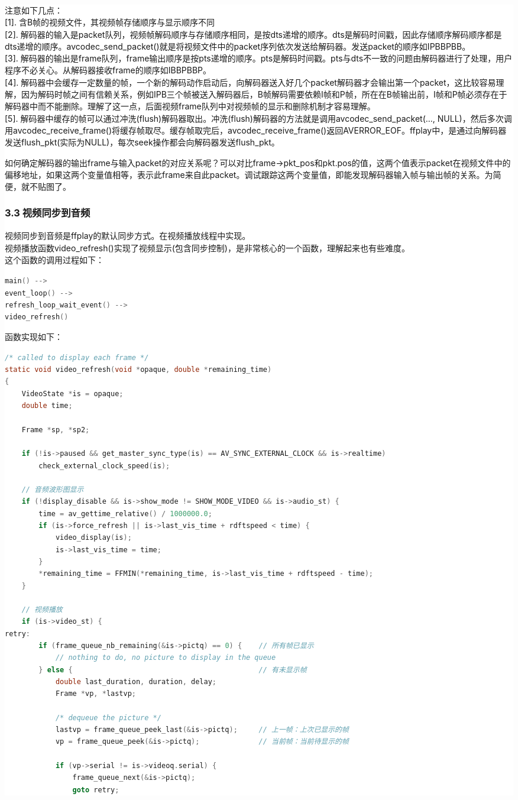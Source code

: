 
注意如下几点：  
[1]. 含B帧的视频文件，其视频帧存储顺序与显示顺序不同  
[2]. 解码器的输入是packet队列，视频帧解码顺序与存储顺序相同，是按dts递增的顺序。dts是解码时间戳，因此存储顺序解码顺序都是dts递增的顺序。avcodec_send_packet()就是将视频文件中的packet序列依次发送给解码器。发送packet的顺序如IPBBPBB。  
[3]. 解码器的输出是frame队列，frame输出顺序是按pts递增的顺序。pts是解码时间戳。pts与dts不一致的问题由解码器进行了处理，用户程序不必关心。从解码器接收frame的顺序如IBBPBBP。  
[4]. 解码器中会缓存一定数量的帧，一个新的解码动作启动后，向解码器送入好几个packet解码器才会输出第一个packet，这比较容易理解，因为解码时帧之间有信赖关系，例如IPB三个帧被送入解码器后，B帧解码需要依赖I帧和P帧，所在在B帧输出前，I帧和P帧必须存在于解码器中而不能删除。理解了这一点，后面视频frame队列中对视频帧的显示和删除机制才容易理解。  
[5]. 解码器中缓存的帧可以通过冲洗(flush)解码器取出。冲洗(flush)解码器的方法就是调用avcodec_send_packet(..., NULL)，然后多次调用avcodec_receive_frame()将缓存帧取尽。缓存帧取完后，avcodec_receive_frame()返回AVERROR_EOF。ffplay中，是通过向解码器发送flush_pkt(实际为NULL)，每次seek操作都会向解码器发送flush_pkt。

如何确定解码器的输出frame与输入packet的对应关系呢？可以对比frame->pkt_pos和pkt.pos的值，这两个值表示packet在视频文件中的偏移地址，如果这两个变量值相等，表示此frame来自此packet。调试跟踪这两个变量值，即能发现解码器输入帧与输出帧的关系。为简便，就不贴图了。  

### 3.3 视频同步到音频  
视频同步到音频是ffplay的默认同步方式。在视频播放线程中实现。  
视频播放函数video_refresh()实现了视频显示(包含同步控制)，是非常核心的一个函数，理解起来也有些难度。  
这个函数的调用过程如下：  
```c  
main() -->
event_loop() -->
refresh_loop_wait_event() -->
video_refresh()
```
函数实现如下：  
```c  
/* called to display each frame */
static void video_refresh(void *opaque, double *remaining_time)
{
    VideoState *is = opaque;
    double time;

    Frame *sp, *sp2;

    if (!is->paused && get_master_sync_type(is) == AV_SYNC_EXTERNAL_CLOCK && is->realtime)
        check_external_clock_speed(is);

    // 音频波形图显示
    if (!display_disable && is->show_mode != SHOW_MODE_VIDEO && is->audio_st) {
        time = av_gettime_relative() / 1000000.0;
        if (is->force_refresh || is->last_vis_time + rdftspeed < time) {
            video_display(is);
            is->last_vis_time = time;
        }
        *remaining_time = FFMIN(*remaining_time, is->last_vis_time + rdftspeed - time);
    }

    // 视频播放
    if (is->video_st) {
retry:
        if (frame_queue_nb_remaining(&is->pictq) == 0) {    // 所有帧已显示
            // nothing to do, no picture to display in the queue
        } else {                                            // 有未显示帧
            double last_duration, duration, delay;
            Frame *vp, *lastvp;

            /* dequeue the picture */
            lastvp = frame_queue_peek_last(&is->pictq);     // 上一帧：上次已显示的帧
            vp = frame_queue_peek(&is->pictq);              // 当前帧：当前待显示的帧

            if (vp->serial != is->videoq.serial) {
                frame_queue_next(&is->pictq);
                goto retry;
```